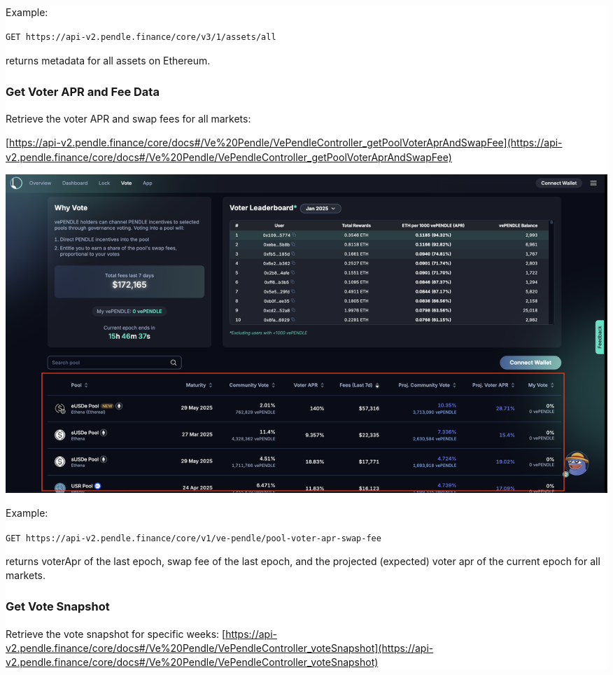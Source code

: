 Example:

```
GET https://api-v2.pendle.finance/core/v3/1/assets/all
```

returns metadata for all assets on Ethereum.

### Get Voter APR and Fee Data

Retrieve the voter APR and swap fees for all markets:

[https://api-v2.pendle.finance/core/docs#/Ve%20Pendle/VePendleController_getPoolVoterAprAndSwapFee](https://api-v2.pendle.finance/core/docs#/Ve%20Pendle/VePendleController_getPoolVoterAprAndSwapFee)

![Voter APR and swap fees](/img/Developers/voter_fee_apr.png "Voter APR and swap fees")

Example:

```
GET https://api-v2.pendle.finance/core/v1/ve-pendle/pool-voter-apr-swap-fee
```

returns voterApr of the last epoch, swap fee of the last epoch, and the projected (expected) voter apr of the current epoch for all markets.

### Get Vote Snapshot

Retrieve the vote snapshot for specific weeks: [https://api-v2.pendle.finance/core/docs#/Ve%20Pendle/VePendleController_voteSnapshot](https://api-v2.pendle.finance/core/docs#/Ve%20Pendle/VePendleController_voteSnapshot)
